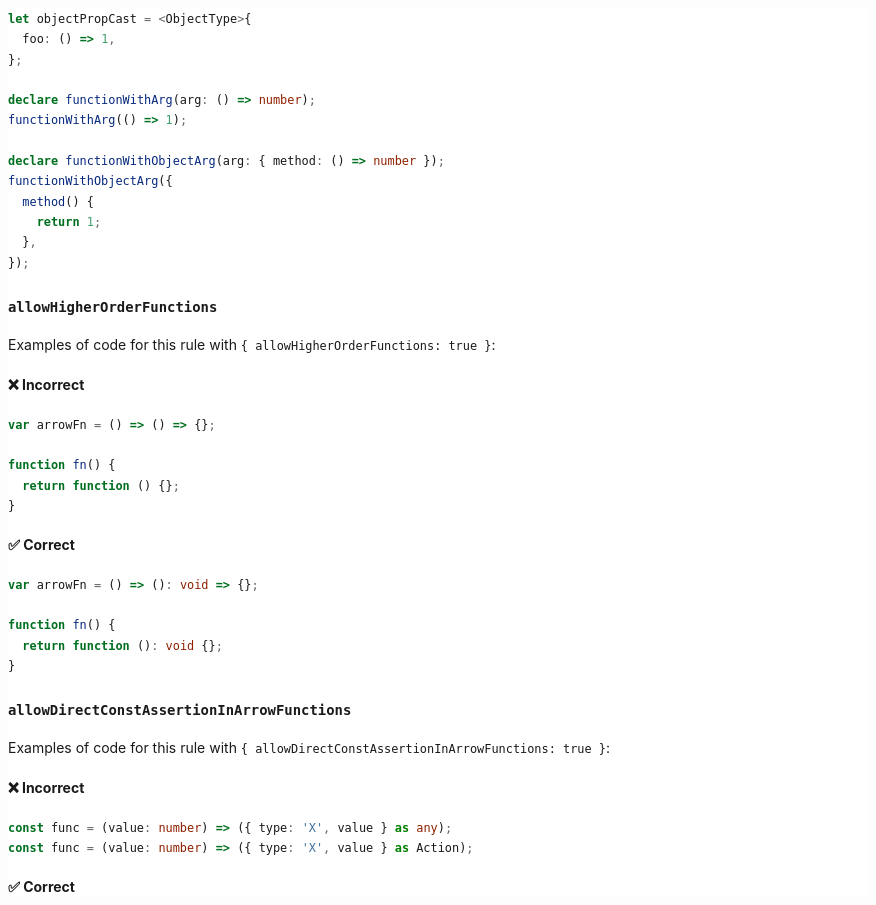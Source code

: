 ```ts
let objectPropCast = <ObjectType>{
  foo: () => 1,
};

declare functionWithArg(arg: () => number);
functionWithArg(() => 1);

declare functionWithObjectArg(arg: { method: () => number });
functionWithObjectArg({
  method() {
    return 1;
  },
});
```

### `allowHigherOrderFunctions`

Examples of code for this rule with `{ allowHigherOrderFunctions: true }`:



#### ❌ Incorrect

```ts
var arrowFn = () => () => {};

function fn() {
  return function () {};
}
```

#### ✅ Correct

```ts
var arrowFn = () => (): void => {};

function fn() {
  return function (): void {};
}
```

### `allowDirectConstAssertionInArrowFunctions`

Examples of code for this rule with `{ allowDirectConstAssertionInArrowFunctions: true }`:



#### ❌ Incorrect

```ts
const func = (value: number) => ({ type: 'X', value } as any);
const func = (value: number) => ({ type: 'X', value } as Action);
```

#### ✅ Correct
